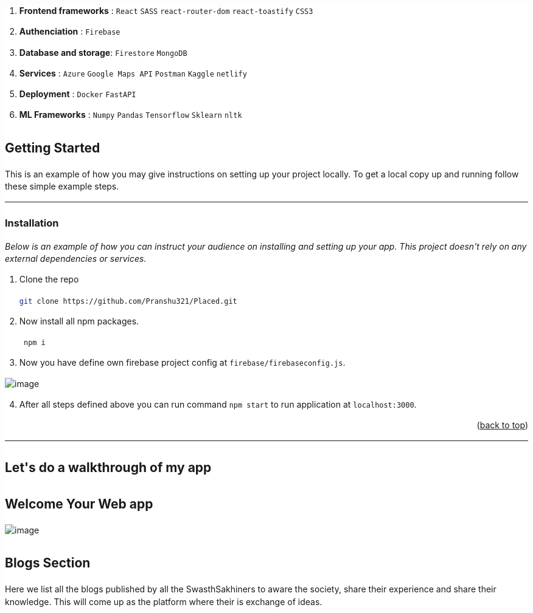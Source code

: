 1. **Frontend frameworks** : `React` `SASS` `react-router-dom` `react-toastify` `CSS3`

2. **Authenciation**       : `Firebase`

3. **Database and storage**: `Firestore` `MongoDB`

4. **Services**            : `Azure` `Google Maps API` `Postman` `Kaggle` `netlify` 

5. **Deployment**          : `Docker` `FastAPI`

6. **ML Frameworks**       : `Numpy` `Pandas` `Tensorflow` `Sklearn` `nltk` 


## Getting Started

This is an example of how you may give instructions on setting up your project locally.
To get a local copy up and running follow these simple example steps.

---

### Installation

_Below is an example of how you can instruct your audience on installing and setting up your app. This project doesn't rely on any external dependencies or services._

1. Clone the repo
   ```sh
   git clone https://github.com/Pranshu321/Placed.git
   ```
2. Now install all npm packages.
   ```sh
    npm i 
   ```
   
3. Now you have define own firebase project config at `firebase/firebaseconfig.js`.

  ![image](https://user-images.githubusercontent.com/86917304/183728317-30372103-f0d7-4e99-b12c-7f0cd825ea18.png)

4. After all steps defined above you can run command `npm start` to run application at `localhost:3000`.

<p align="right">(<a href="#top">back to top</a>)</p>

---

## Let's do a walkthrough of my app

## Welcome Your Web app

![image](https://user-images.githubusercontent.com/86917304/211189642-7d5a2888-8076-488d-82cb-ed66d0be3872.png)


## **Blogs Section**
Here we list all the blogs published by all the SwasthSakhiners to aware the society, share their experience and share their knowledge. This will come up as the platform where their is exchange of ideas.
